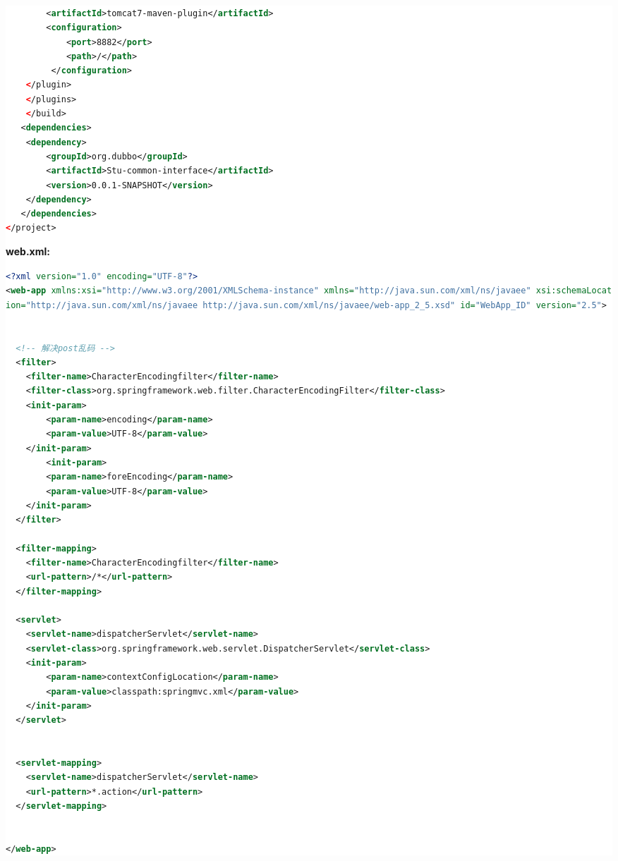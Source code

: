 ```xml
	    <artifactId>tomcat7-maven-plugin</artifactId>
	    <configuration>
	        <port>8882</port>
	        <path>/</path>          
	     </configuration>
	</plugin> 
	</plugins>
	</build>
   <dependencies>
   	<dependency>
   		<groupId>org.dubbo</groupId>
   		<artifactId>Stu-common-interface</artifactId>
   		<version>0.0.1-SNAPSHOT</version>
   	</dependency>
   </dependencies>
</project>
```

**web.xml:**

```xml
<?xml version="1.0" encoding="UTF-8"?>
<web-app xmlns:xsi="http://www.w3.org/2001/XMLSchema-instance" xmlns="http://java.sun.com/xml/ns/javaee" xsi:schemaLocation="http://java.sun.com/xml/ns/javaee http://java.sun.com/xml/ns/javaee/web-app_2_5.xsd" id="WebApp_ID" version="2.5">
  

  <!-- 解决post乱码 -->
  <filter>
  	<filter-name>CharacterEncodingfilter</filter-name>
  	<filter-class>org.springframework.web.filter.CharacterEncodingFilter</filter-class>
  	<init-param>
  		<param-name>encoding</param-name>
  		<param-value>UTF-8</param-value>
  	</init-param>
  		<init-param>
  		<param-name>foreEncoding</param-name>
  		<param-value>UTF-8</param-value>
  	</init-param>
  </filter>
  
  <filter-mapping>
  	<filter-name>CharacterEncodingfilter</filter-name>
	<url-pattern>/*</url-pattern>
  </filter-mapping>
  
  <servlet>
  	<servlet-name>dispatcherServlet</servlet-name>
  	<servlet-class>org.springframework.web.servlet.DispatcherServlet</servlet-class>
  	<init-param>
  		<param-name>contextConfigLocation</param-name>
		<param-value>classpath:springmvc.xml</param-value>  		
  	</init-param>
  </servlet>
  
  
  <servlet-mapping>
  	<servlet-name>dispatcherServlet</servlet-name>
  	<url-pattern>*.action</url-pattern>
  </servlet-mapping>
  
  
</web-app>
```
